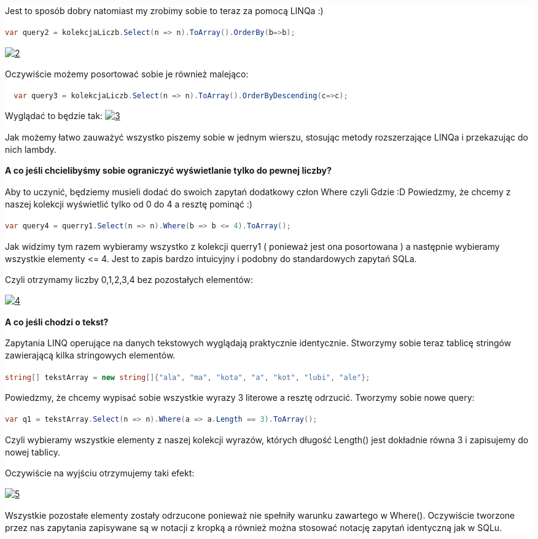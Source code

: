 Jest to sposób dobry natomiast my zrobimy sobie to teraz za pomocą LINQa :)

```cs
var query2 = kolekcjaLiczb.Select(n => n).ToArray().OrderBy(b=>b);
```

[![2](/assets/img/posts/2014/linq22.png)](/assets/img/posts/2014/linq22.png)

Oczywiście możemy posortować sobie je również malejąco:

```cs
  var query3 = kolekcjaLiczb.Select(n => n).ToArray().OrderByDescending(c=>c);
```

Wyglądać to będzie tak:
[![3](/assets/img/posts/2014/linq32.png)](/assets/img/posts/2014/linq32.png)

Jak możemy łatwo zauważyć wszystko piszemy sobie w jednym wierszu, stosując metody rozszerzające LINQa i przekazując do nich lambdy.

**A co jeśli chcielibyśmy sobie ograniczyć wyświetlanie tylko do pewnej liczby?**

Aby to uczynić, będziemy musieli dodać do swoich zapytań dodatkowy człon Where czyli Gdzie :D Powiedzmy, że chcemy z naszej kolekcji wyświetlić tylko od 0 do 4 a resztę pominąć :)

```cs
var query4 = querry1.Select(n => n).Where(b => b <= 4).ToArray();
```

Jak widzimy tym razem wybieramy wszystko z kolekcji querry1 ( ponieważ jest ona posortowana ) a następnie wybieramy wszystkie elementy <= 4. Jest to zapis bardzo intuicyjny i podobny do standardowych zapytań SQLa.

Czyli otrzymamy liczby 0,1,2,3,4 bez pozostałych elementów:

[![4](/assets/img/posts/2014/linq42.png)](/assets/img/posts/2014/linq42.png)

**A co jeśli chodzi o tekst?**

Zapytania LINQ operujące na danych tekstowych wyglądają praktycznie identycznie. Stworzymy sobie teraz tablicę stringów zawierającą kilka stringowych elementów.

```cs
string[] tekstArray = new string[]{"ala", "ma", "kota", "a", "kot", "lubi", "ale"};
```

Powiedzmy, że chcemy wypisać sobie wszystkie wyrazy 3 literowe a resztę odrzucić. Tworzymy sobie nowe query:

```cs
var q1 = tekstArray.Select(n => n).Where(a => a.Length == 3).ToArray();
```

Czyli wybieramy wszystkie elementy z naszej kolekcji wyrazów, których długość Length() jest dokładnie równa 3 i zapisujemy do nowej tablicy.

Oczywiście na wyjściu otrzymujemy taki efekt:

[![5](/assets/img/posts/2014/linq52.png)](/assets/img/posts/2014/linq52.png)

Wszystkie pozostałe elementy zostały odrzucone ponieważ nie spełniły warunku zawartego w Where(). Oczywiście tworzone przez nas zapytania zapisywane są w notacji z kropką a również można stosować notację zapytań identyczną jak w SQLu.
